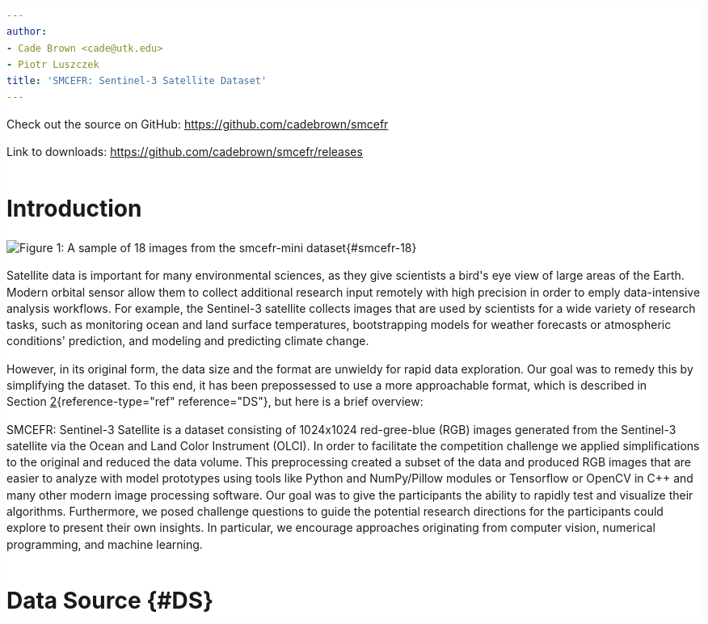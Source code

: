 ```yaml
---
author:
- Cade Brown <cade@utk.edu>
- Piotr Luszczek
title: 'SMCEFR: Sentinel-3 Satellite Dataset'
---
```


Check out the source on GitHub: <https://github.com/cadebrown/smcefr>

Link to downloads: <https://github.com/cadebrown/smcefr/releases>

Introduction
============

![Figure 1: A sample of 18 images from the `smcefr-mini`
dataset](https://cade.site/files/smcefr/miniset.jpg){#smcefr-18}

Satellite data is important for many environmental sciences, as they
give scientists a bird's eye view of large areas of the Earth. Modern
orbital sensor allow them to collect additional research input remotely
with high precision in order to emply data-intensive analysis workflows.
For example, the Sentinel-3 satellite collects images that are used by
scientists for a wide variety of research tasks, such as monitoring
ocean and land surface temperatures, bootstrapping models for weather
forecasts or atmospheric conditions' prediction, and modeling and
predicting climate change.

However, in its original form, the data size and the format are unwieldy
for rapid data exploration. Our goal was to remedy this by simplifying
the dataset. To this end, it has been prepossessed to use a more
approachable format, which is described in
Section [2](#DS){reference-type="ref" reference="DS"}, but here is a brief overview:

SMCEFR: Sentinel-3 Satellite is a dataset consisting of
1024x1024 red-gree-blue (RGB) images generated from the
Sentinel-3 satellite via the Ocean and Land Color Instrument (OLCI).
In order to facilitate the competition challenge we applied
simplifications to the original and reduced the data volume. This
preprocessing created a subset of the data and produced RGB images
that are easier to analyze with model prototypes using tools like
Python and NumPy/Pillow modules or Tensorflow or OpenCV in C++ and
many other modern image processing software. Our goal was to give the
participants the ability to rapidly test and visualize their
algorithms. Furthermore, we posed challenge questions to guide the
potential research directions for the participants could explore to
present their own insights. In particular, we encourage approaches
originating from computer vision, numerical programming, and machine
learning.


Data Source {#DS}
===========

